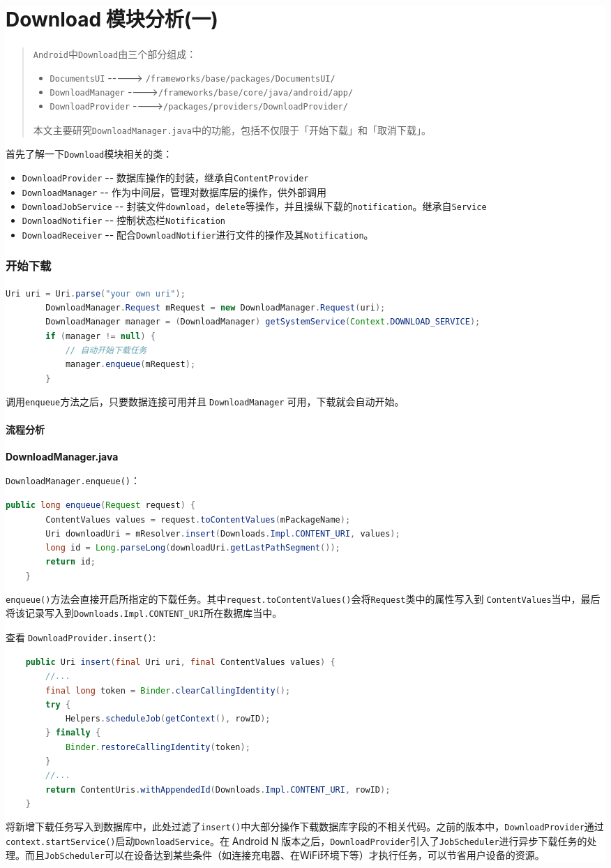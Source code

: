 # Download 模块分析(一)

> `Android`中`Download`由三个部分组成：
> - `DocumentsUI` -----> `/frameworks/base/packages/DocumentsUI/`
> - `DownloadManager` ---->`/frameworks/base/core/java/android/app/`
> - `DownloadProvider` ---->`/packages/providers/DownloadProvider/`
>
> 本文主要研究`DownloadManager.java`中的功能，包括不仅限于「开始下载」和「取消下载」。

首先了解一下`Download`模块相关的类：
- `DownloadProvider` --  数据库操作的封装，继承自`ContentProvider`
- `DownloadManager` -- 作为中间层，管理对数据库层的操作，供外部调用
- `DownloadJobService` -- 封装文件`download`，`delete`等操作，并且操纵下载的`notification`。继承自`Service`
- `DownloadNotifier` -- 控制状态栏`Notification`
- `DownloadReceiver` -- 配合`DownloadNotifier`进行文件的操作及其`Notification`。

### 开始下载

``` java
Uri uri = Uri.parse("your own uri");
        DownloadManager.Request mRequest = new DownloadManager.Request(uri);
        DownloadManager manager = (DownloadManager) getSystemService(Context.DOWNLOAD_SERVICE);
        if (manager != null) {
            // 自动开始下载任务
            manager.enqueue(mRequest);
        }
```
调用`enqueue`方法之后，只要数据连接可用并且 `DownloadManager` 可用，下载就会自动开始。

#### 流程分析

**DownloadManager.java**

`DownloadManager.enqueue()`：
``` java
public long enqueue(Request request) {
        ContentValues values = request.toContentValues(mPackageName);
        Uri downloadUri = mResolver.insert(Downloads.Impl.CONTENT_URI, values);
        long id = Long.parseLong(downloadUri.getLastPathSegment());
        return id;
    }
```
`enqueue()`方法会直接开启所指定的下载任务。其中`request.toContentValues()`会将`Request`类中的属性写入到 `ContentValues`当中，最后将该记录写入到`Downloads.Impl.CONTENT_URI`所在数据库当中。

查看 `DownloadProvider.insert()`:

``` java
    public Uri insert(final Uri uri, final ContentValues values) {
        //...
        final long token = Binder.clearCallingIdentity();
        try {
            Helpers.scheduleJob(getContext(), rowID);
        } finally {
            Binder.restoreCallingIdentity(token);
        }
        //...
        return ContentUris.withAppendedId(Downloads.Impl.CONTENT_URI, rowID);
    }
```
将新增下载任务写入到数据库中，此处过滤了`insert()`中大部分操作下载数据库字段的不相关代码。之前的版本中，`DownloadProvider`通过`context.startService()`启动`DownloadService`。在 Android N 版本之后，`DownloadProvider`引入了`JobScheduler`进行异步下载任务的处理。而且`JobScheduler`可以在设备达到某些条件（如连接充电器、在WiFi环境下等）才执行任务，可以节省用户设备的资源。
